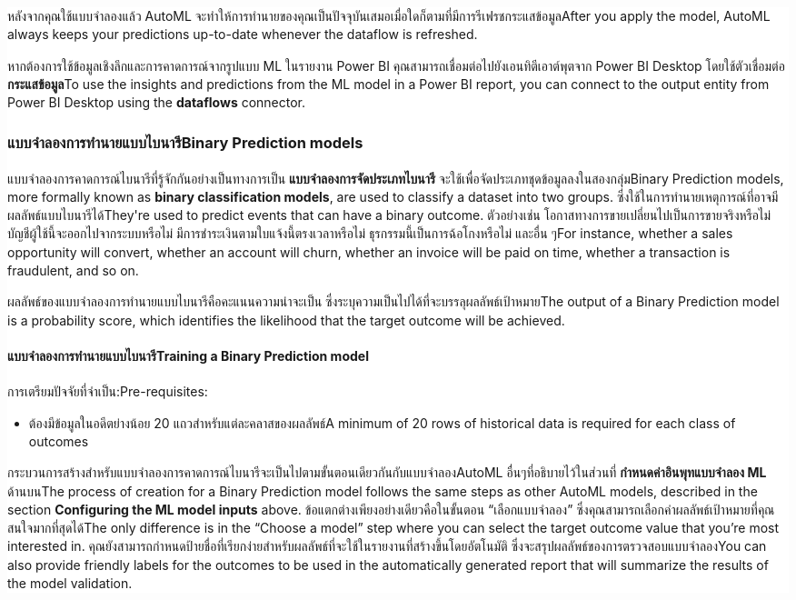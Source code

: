 <span data-ttu-id="19e33-321">หลังจากคุณใช้แบบจำลองแล้ว AutoML จะทำให้การทำนายของคุณเป็นปัจจุบันเสมอเมื่อใดก็ตามที่มีการรีเฟรชกระแสข้อมูล</span><span class="sxs-lookup"><span data-stu-id="19e33-321">After you apply the model, AutoML always keeps your predictions up-to-date whenever the dataflow is refreshed.</span></span>

<span data-ttu-id="19e33-322">หากต้องการใช้ข้อมูลเชิงลึกและการคาดการณ์จากรูปแบบ ML ในรายงาน Power BI คุณสามารถเชื่อมต่อไปยังเอนทิตีเอาต์พุตจาก Power BI Desktop โดยใช้ตัวเชื่อมต่อ **กระแสข้อมูล**</span><span class="sxs-lookup"><span data-stu-id="19e33-322">To use the insights and predictions from the ML model in a Power BI report, you can connect to the output entity from Power BI Desktop using the **dataflows** connector.</span></span>

### <a name="binary-prediction-models"></a><span data-ttu-id="19e33-323">แบบจำลองการทำนายแบบไบนารี</span><span class="sxs-lookup"><span data-stu-id="19e33-323">Binary Prediction models</span></span>

<span data-ttu-id="19e33-324">แบบจำลองการคาดการณ์ไบนารีที่รู้จักกันอย่างเป็นทางการเป็น **แบบจำลองการจัดประเภทไบนารี** จะใช้เพื่อจัดประเภทชุดข้อมูลลงในสองกลุ่ม</span><span class="sxs-lookup"><span data-stu-id="19e33-324">Binary Prediction models, more formally known as **binary classification models**, are used to classify a dataset into two groups.</span></span> <span data-ttu-id="19e33-325">ซึ่งใช้ในการทำนายเหตุการณ์ที่อาจมีผลลัพธ์แบบไบนารีได้</span><span class="sxs-lookup"><span data-stu-id="19e33-325">They're used to predict events that can have a binary outcome.</span></span> <span data-ttu-id="19e33-326">ตัวอย่างเช่น โอกาสทางการขายเปลี่ยนไปเป็นการขายจริงหรือไม่ บัญชีผู้ใช้นี้จะออกไปจากระบบหรือไม่ มีการชำระเงินตามใบแจ้งนี้ตรงเวลาหรือไม่ ธุรกรรมนี้เป็นการฉ้อโกงหรือไม่ และอื่น ๆ</span><span class="sxs-lookup"><span data-stu-id="19e33-326">For instance, whether a sales opportunity will convert, whether an account will churn, whether an invoice will be paid on time, whether a transaction is fraudulent, and so on.</span></span>

<span data-ttu-id="19e33-327">ผลลัพธ์ของแบบจำลองการทำนายแบบไบนารีคือคะแนนความน่าจะเป็น ซึ่งระบุความเป็นไปได้ที่จะบรรลุผลลัพธ์เป้าหมาย</span><span class="sxs-lookup"><span data-stu-id="19e33-327">The output of a Binary Prediction model is a probability score, which identifies the likelihood that the target outcome will be achieved.</span></span>

#### <a name="training-a-binary-prediction-model"></a><span data-ttu-id="19e33-328">แบบจำลองการทำนายแบบไบนารี</span><span class="sxs-lookup"><span data-stu-id="19e33-328">Training a Binary Prediction model</span></span>

<span data-ttu-id="19e33-329">การเตรียมปัจจัยที่จำเป็น:</span><span class="sxs-lookup"><span data-stu-id="19e33-329">Pre-requisites:</span></span>

- <span data-ttu-id="19e33-330">ต้องมีข้อมูลในอดีตย่างน้อย 20 แถวสำหรับแต่ละคลาสของผลลัพธ์</span><span class="sxs-lookup"><span data-stu-id="19e33-330">A minimum of 20 rows of historical data is required for each class of outcomes</span></span>

<span data-ttu-id="19e33-331">กระบวนการสร้างสำหรับแบบจำลองการคาดการณ์ไบนารีจะเป็นไปตามขั้นตอนเดียวกันกับแบบจำลองAutoML อื่นๆที่อธิบายไว้ในส่วนที่ **กำหนดค่าอินพุทแบบจำลอง ML** ด้านบน</span><span class="sxs-lookup"><span data-stu-id="19e33-331">The process of creation for a Binary Prediction model follows the same steps as other AutoML models, described in the section **Configuring the ML model inputs** above.</span></span> <span data-ttu-id="19e33-332">ข้อแตกต่างเพียงอย่างเดียวคือในขั้นตอน “เลือกแบบจำลอง” ซึ่งคุณสามารถเลือกค่าผลลัพธ์เป้าหมายที่คุณสนใจมากที่สุดได้</span><span class="sxs-lookup"><span data-stu-id="19e33-332">The only difference is in the “Choose a model” step where you can select the target outcome value that you’re most interested in.</span></span> <span data-ttu-id="19e33-333">คุณยังสามารถกำหนดป้ายชื่อที่เรียกง่ายสำหรับผลลัพธ์ที่จะใช้ในรายงานที่สร้างขึ้นโดยอัตโนมัติ ซึ่งจะสรุปผลลัพธ์ของการตรวจสอบแบบจำลอง</span><span class="sxs-lookup"><span data-stu-id="19e33-333">You can also provide friendly labels for the outcomes to be used in the automatically generated report that will summarize the results of the model validation.</span></span>
